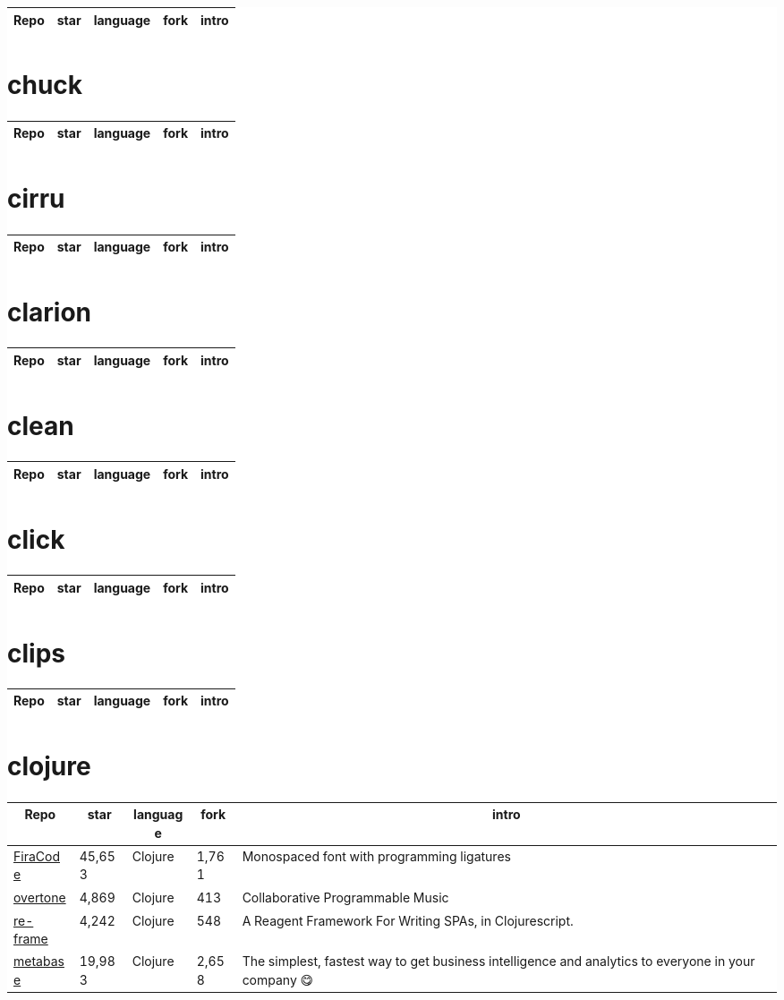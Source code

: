 Repo|star|language|fork|intro
-|-|-|-|-



# chuck

Repo|star|language|fork|intro
-|-|-|-|-



# cirru

Repo|star|language|fork|intro
-|-|-|-|-



# clarion

Repo|star|language|fork|intro
-|-|-|-|-



# clean

Repo|star|language|fork|intro
-|-|-|-|-



# click

Repo|star|language|fork|intro
-|-|-|-|-



# clips

Repo|star|language|fork|intro
-|-|-|-|-



# clojure

Repo|star|language|fork|intro
-|-|-|-|-
[FiraCode](https://github.com/tonsky/FiraCode)|45,653|Clojure|1,761|Monospaced font with programming ligatures
[overtone](https://github.com/overtone/overtone)|4,869|Clojure|413|Collaborative Programmable Music
[re-frame](https://github.com/day8/re-frame)|4,242|Clojure|548|A Reagent Framework For Writing SPAs, in Clojurescript.
[metabase](https://github.com/metabase/metabase)|19,983|Clojure|2,658|The simplest, fastest way to get business intelligence and analytics to everyone in your company 😋
